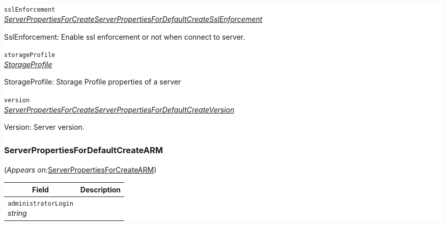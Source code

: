 <code>sslEnforcement</code><br/>
<em>
<a href="#dbformariadb.azure.com/v1beta20180601.ServerPropertiesForCreateServerPropertiesForDefaultCreateSslEnforcement">
ServerPropertiesForCreateServerPropertiesForDefaultCreateSslEnforcement
</a>
</em>
</td>
<td>
<p>SslEnforcement: Enable ssl enforcement or not when connect to server.</p>
</td>
</tr>
<tr>
<td>
<code>storageProfile</code><br/>
<em>
<a href="#dbformariadb.azure.com/v1beta20180601.StorageProfile">
StorageProfile
</a>
</em>
</td>
<td>
<p>StorageProfile: Storage Profile properties of a server</p>
</td>
</tr>
<tr>
<td>
<code>version</code><br/>
<em>
<a href="#dbformariadb.azure.com/v1beta20180601.ServerPropertiesForCreateServerPropertiesForDefaultCreateVersion">
ServerPropertiesForCreateServerPropertiesForDefaultCreateVersion
</a>
</em>
</td>
<td>
<p>Version: Server version.</p>
</td>
</tr>
</tbody>
</table>
<h3 id="dbformariadb.azure.com/v1beta20180601.ServerPropertiesForDefaultCreateARM">ServerPropertiesForDefaultCreateARM
</h3>
<p>
(<em>Appears on:</em><a href="#dbformariadb.azure.com/v1beta20180601.ServerPropertiesForCreateARM">ServerPropertiesForCreateARM</a>)
</p>
<div>
</div>
<table>
<thead>
<tr>
<th>Field</th>
<th>Description</th>
</tr>
</thead>
<tbody>
<tr>
<td>
<code>administratorLogin</code><br/>
<em>
string
</em>